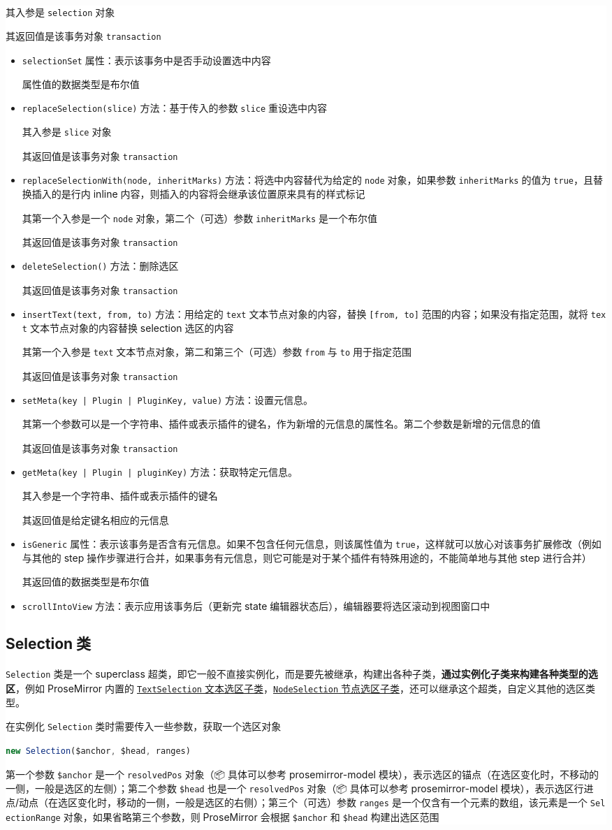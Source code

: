  其入参是 `selection` 对象

  其返回值是该事务对象 `transaction`

* `selectionSet` 属性：表示该事务中是否手动设置选中内容

  属性值的数据类型是布尔值

* `replaceSelection(slice)` 方法：基于传入的参数 `slice` 重设选中内容

  其入参是 `slice` 对象

  其返回值是该事务对象 `transaction`

* `replaceSelectionWith(node, inheritMarks)` 方法：将选中内容替代为给定的 `node` 对象，如果参数 `inheritMarks` 的值为 `true`，且替换插入的是行内 inline 内容，则插入的内容将会继承该位置原来具有的样式标记

  其第一个入参是一个 `node` 对象，第二个（可选）参数 `inheritMarks` 是一个布尔值

  其返回值是该事务对象 `transaction`

* `deleteSelection()` 方法：删除选区

  其返回值是该事务对象 `transaction`

* `insertText(text, from, to)` 方法：用给定的 `text` 文本节点对象的内容，替换 `[from, to]` 范围的内容；如果没有指定范围，就将 `text` 文本节点对象的内容替换 selection 选区的内容

  其第一个入参是 `text` 文本节点对象，第二和第三个（可选）参数 `from` 与 `to` 用于指定范围

  其返回值是该事务对象 `transaction`

* `setMeta(key | Plugin | PluginKey, value)` 方法：设置元信息。

  其第一个参数可以是一个字符串、插件或表示插件的键名，作为新增的元信息的属性名。第二个参数是新增的元信息的值

  其返回值是该事务对象 `transaction`

* `getMeta(key | Plugin | pluginKey)` 方法：获取特定元信息。

  其入参是一个字符串、插件或表示插件的键名

  其返回值是给定键名相应的元信息

* `isGeneric` 属性：表示该事务是否含有元信息。如果不包含任何元信息，则该属性值为 `true`，这样就可以放心对该事务扩展修改（例如与其他的 step 操作步骤进行合并，如果事务有元信息，则它可能是对于某个插件有特殊用途的，不能简单地与其他 step 进行合并）

  其返回值的数据类型是布尔值

* `scrollIntoView` 方法：表示应用该事务后（更新完 state 编辑器状态后），编辑器要将选区滚动到视图窗口中

## Selection 类
`Selection` 类是一个 superclass 超类，即它一般不直接实例化，而是要先被继承，构建出各种子类，**通过实例化子类来构建各种类型的选区**，例如 ProseMirror 内置的 [`TextSelection` 文本选区子类](#textselection-子类)，[`NodeSelection` 节点选区子类](#nodeselection-子类)，还可以继承这个超类，自定义其他的选区类型。

在实例化 `Selection` 类时需要传入一些参数，获取一个选区对象

```js
new Selection($anchor, $head, ranges)
```

第一个参数 `$anchor` 是一个 `resolvedPos` 对象（:package: 具体可以参考 prosemirror-model 模块），表示选区的锚点（在选区变化时，不移动的一侧，一般是选区的左侧）；第二个参数 `$head` 也是一个 `resolvedPos` 对象（:package: 具体可以参考 prosemirror-model 模块），表示选区行进点/动点（在选区变化时，移动的一侧，一般是选区的右侧）；第三个（可选）参数 `ranges` 是一个仅含有一个元素的数组，该元素是一个 `SelectionRange` 对象，如果省略第三个参数，则 ProseMirror 会根据 `$anchor` 和 `$head` 构建出选区范围
